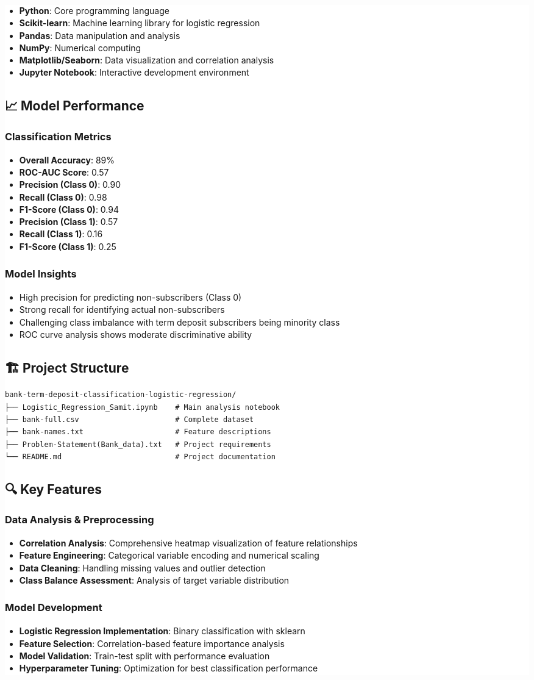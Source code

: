 - **Python**: Core programming language
- **Scikit-learn**: Machine learning library for logistic regression
- **Pandas**: Data manipulation and analysis
- **NumPy**: Numerical computing
- **Matplotlib/Seaborn**: Data visualization and correlation analysis
- **Jupyter Notebook**: Interactive development environment

## 📈 Model Performance

### Classification Metrics
- **Overall Accuracy**: 89%
- **ROC-AUC Score**: 0.57
- **Precision (Class 0)**: 0.90
- **Recall (Class 0)**: 0.98
- **F1-Score (Class 0)**: 0.94
- **Precision (Class 1)**: 0.57
- **Recall (Class 1)**: 0.16
- **F1-Score (Class 1)**: 0.25

### Model Insights
- High precision for predicting non-subscribers (Class 0)
- Strong recall for identifying actual non-subscribers
- Challenging class imbalance with term deposit subscribers being minority class
- ROC curve analysis shows moderate discriminative ability

## 🏗️ Project Structure

```
bank-term-deposit-classification-logistic-regression/
├── Logistic_Regression_Samit.ipynb    # Main analysis notebook
├── bank-full.csv                      # Complete dataset
├── bank-names.txt                     # Feature descriptions
├── Problem-Statement(Bank_data).txt   # Project requirements
└── README.md                          # Project documentation
```

## 🔍 Key Features

### Data Analysis & Preprocessing
- **Correlation Analysis**: Comprehensive heatmap visualization of feature relationships
- **Feature Engineering**: Categorical variable encoding and numerical scaling
- **Data Cleaning**: Handling missing values and outlier detection
- **Class Balance Assessment**: Analysis of target variable distribution

### Model Development
- **Logistic Regression Implementation**: Binary classification with sklearn
- **Feature Selection**: Correlation-based feature importance analysis
- **Model Validation**: Train-test split with performance evaluation
- **Hyperparameter Tuning**: Optimization for best classification performance
